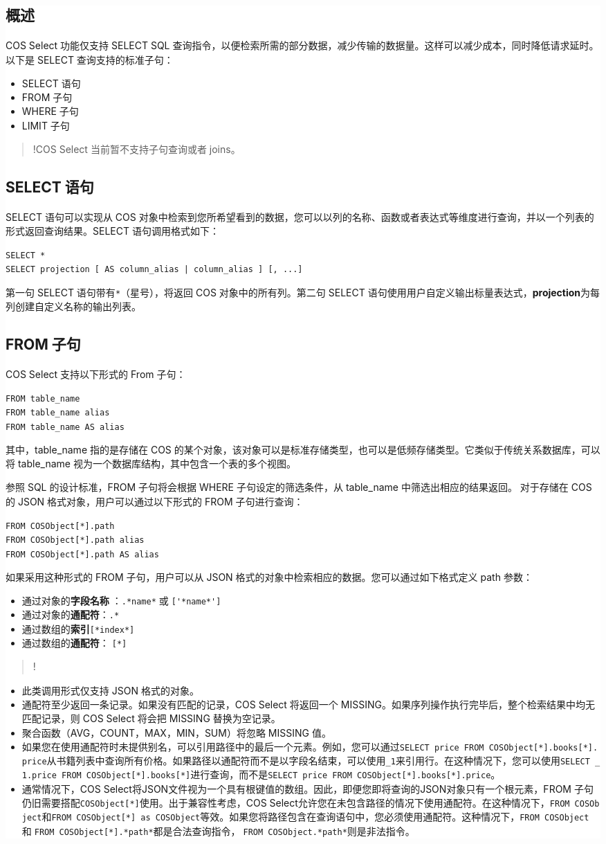 ## 概述

COS Select 功能仅支持 SELECT SQL 查询指令，以便检索所需的部分数据，减少传输的数据量。这样可以减少成本，同时降低请求延时。以下是 SELECT 查询支持的标准子句：

- SELECT 语句
- FROM 子句
- WHERE 子句
- LIMIT 子句

> !COS Select 当前暂不支持子句查询或者 joins。

## SELECT 语句

SELECT 语句可以实现从 COS 对象中检索到您所希望看到的数据，您可以以列的名称、函数或者表达式等维度进行查询，并以一个列表的形式返回查询结果。SELECT 语句调用格式如下：

```shell
SELECT *
SELECT projection [ AS column_alias | column_alias ] [, ...]
```

第一句 SELECT 语句带有`*`（星号），将返回 COS 对象中的所有列。第二句 SELECT 语句使用用户自定义输出标量表达式，**projection**为每列创建自定义名称的输出列表。

## FROM 子句

COS Select 支持以下形式的 From 子句：

```shell
FROM table_name
FROM table_name alias
FROM table_name AS alias
```

其中，table_name 指的是存储在 COS 的某个对象，该对象可以是标准存储类型，也可以是低频存储类型。它类似于传统关系数据库，可以将 table_name 视为一个数据库结构，其中包含一个表的多个视图。

参照 SQL 的设计标准，FROM 子句将会根据 WHERE 子句设定的筛选条件，从 table_name 中筛选出相应的结果返回。
对于存储在 COS 的 JSON 格式对象，用户可以通过以下形式的 FROM 子句进行查询：

```shell
FROM COSObject[*].path
FROM COSObject[*].path alias
FROM COSObject[*].path AS alias
```

如果采用这种形式的 FROM 子句，用户可以从 JSON 格式的对象中检索相应的数据。您可以通过如下格式定义 path 参数：

- 通过对象的**字段名称** ：`.*name*` 或 `['*name*']`
- 通过对象的**通配符**：`.*`
- 通过数组的**索引**`[*index*]`
- 通过数组的**通配符**： `[*]`

> !
- 此类调用形式仅支持 JSON 格式的对象。
- 通配符至少返回一条记录。如果没有匹配的记录，COS Select 将返回一个 MISSING。如果序列操作执行完毕后，整个检索结果中均无匹配记录，则 COS Select 将会把 MISSING 替换为空记录。
- 聚合函数（AVG，COUNT，MAX，MIN，SUM）将忽略 MISSING 值。
- 如果您在使用通配符时未提供别名，可以引用路径中的最后一个元素。例如，您可以通过`SELECT price FROM COSObject[*].books[*].price`从书籍列表中查询所有价格。如果路径以通配符而不是以字段名结束，可以使用`_1`来引用行。在这种情况下，您可以使用`SELECT _1.price FROM COSObject[*].books[*]`进行查询，而不是`SELECT price FROM COSObject[*].books[*].price`。
- 通常情况下，COS Select将JSON文件视为一个具有根键值的数组。因此，即便您即将查询的JSON对象只有一个根元素，FROM 子句仍旧需要搭配`COSObject[*]`使用。出于兼容性考虑，COS Select允许您在未包含路径的情况下使用通配符。在这种情况下，`FROM COSObject`和`FROM COSObject[*] as COSObject`等效。如果您将路径包含在查询语句中，您必须使用通配符。这种情况下，`FROM COSObject` 和 `FROM COSObject[*].*path*`都是合法查询指令， `FROM COSObject.*path*`则是非法指令。
